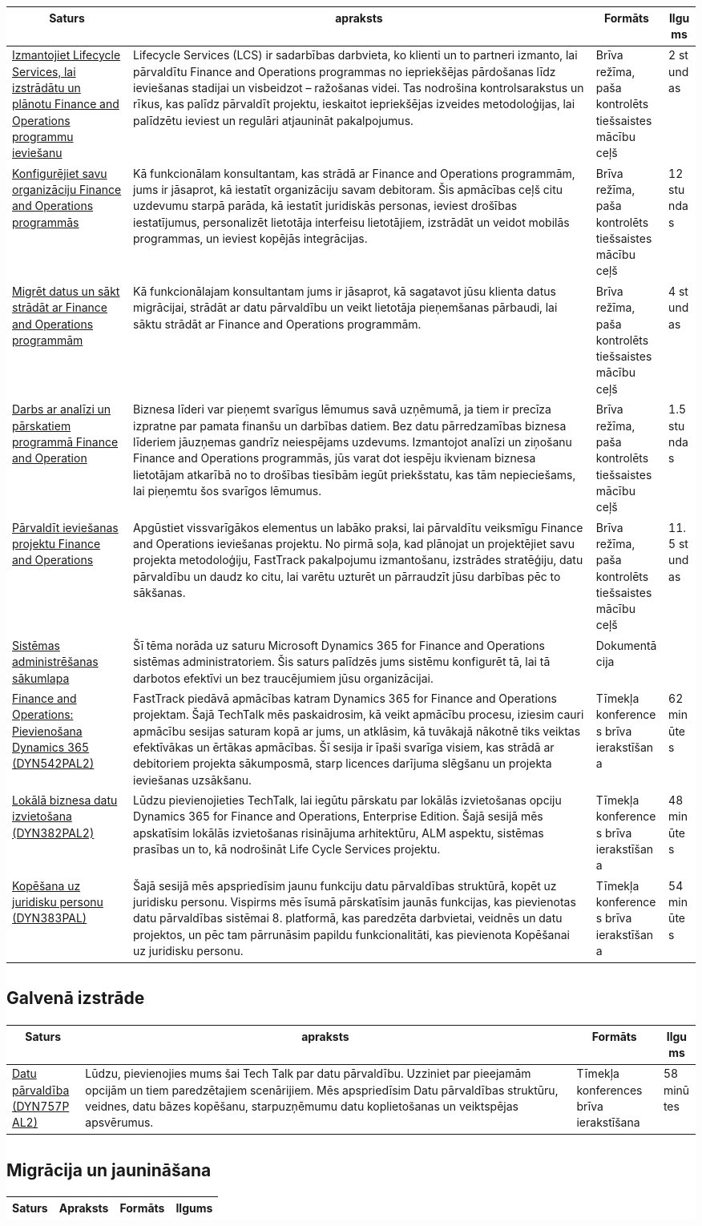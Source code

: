 | Saturs  | apraksts  | Formāts  | Ilgums    |
|----------|--------------|---------|-----------|
| [Izmantojiet Lifecycle Services, lai izstrādātu un plānotu Finance and Operations programmu ieviešanu](/learn/paths/use-lcs-design-plan-implementation-finance-operations/) | Lifecycle Services (LCS) ir sadarbības darbvieta, ko klienti un to partneri izmanto, lai pārvaldītu Finance and Operations programmas no iepriekšējas pārdošanas līdz ieviešanas stadijai un visbeidzot – ražošanas videi. Tas nodrošina kontrolsarakstus un rīkus, kas palīdz pārvaldīt projektu, ieskaitot iepriekšējas izveides metodoloģijas, lai palīdzētu ieviest un regulāri atjaunināt pakalpojumus. | Brīva režīma, paša kontrolēts tiešsaistes mācību ceļš | 2 stundas |
| [Konfigurējiet savu organizāciju Finance and Operations programmās](/learn/paths/configure-your-organization-finance-ops/) | Kā funkcionālam konsultantam, kas strādā ar Finance and Operations programmām, jums ir jāsaprot, kā iestatīt organizāciju savam debitoram. Šis apmācības ceļš citu uzdevumu starpā parāda, kā iestatīt juridiskās personas, ieviest drošības iestatījumus, personalizēt lietotāja interfeisu lietotājiem, izstrādāt un veidot mobilās programmas, un ieviest kopējās integrācijas. | Brīva režīma, paša kontrolēts tiešsaistes mācību ceļš | 12 stundas |
| [Migrēt datus un sākt strādāt ar Finance and Operations programmām](/learn/paths/migrate-data-go-live-finance-operations/) | Kā funkcionālajam konsultantam jums ir jāsaprot, kā sagatavot jūsu klienta datus migrācijai, strādāt ar datu pārvaldību un veikt lietotāja pieņemšanas pārbaudi, lai sāktu strādāt ar Finance and Operations programmām. | Brīva režīma, paša kontrolēts tiešsaistes mācību ceļš | 4 stundas |
| [Darbs ar analīzi un pārskatiem programmā Finance and Operation](/learn/modules/work-with-analytics-reporting-in-dynamics-365-finance-ops/) | Biznesa līderi var pieņemt svarīgus lēmumus savā uzņēmumā, ja tiem ir precīza izpratne par pamata finanšu un darbības datiem. Bez datu pārredzamības biznesa līderiem jāuzņemas gandrīz neiespējams uzdevums. Izmantojot analīzi un ziņošanu Finance and Operations programmās, jūs varat dot iespēju ikvienam biznesa lietotājam atkarībā no to drošības tiesībām iegūt priekšstatu, kas tām nepieciešams, lai pieņemtu šos svarīgos lēmumus. | Brīva režīma, paša kontrolēts tiešsaistes mācību ceļš | 1.5 stundas |
| [Pārvaldīt ieviešanas projektu Finance and Operations](/learn/paths/implement-finance-operations/) | Apgūstiet vissvarīgākos elementus un labāko praksi, lai pārvaldītu veiksmīgu Finance and Operations ieviešanas projektu. No pirmā soļa, kad plānojat un projektējiet savu projekta metodoloģiju, FastTrack pakalpojumu izmantošanu, izstrādes stratēģiju, datu pārvaldību un daudz ko citu, lai varētu uzturēt un pārraudzīt jūsu darbības pēc to sākšanas. | Brīva režīma, paša kontrolēts tiešsaistes mācību ceļš | 11.5 stundas |
| [Sistēmas administrēšanas sākumlapa](/dynamics365/unified-operations/dev-itpro/sysadmin/system-administration-home-page) | Šī tēma norāda uz saturu Microsoft Dynamics 365 for Finance and Operations sistēmas administratoriem. Šis saturs palīdzēs jums sistēmu konfigurēt tā, lai tā darbotos efektīvi un bez traucējumiem jūsu organizācijai. | Dokumentācija | |
| [Finance and Operations: Pievienošana Dynamics 365 (DYN542PAL2)](https://community.dynamics.com/365/b/techtalks/posts/finance-and-operations-onboarding-to-dynamics-365-1-10-19) | FastTrack piedāvā apmācības katram Dynamics 365 for Finance and Operations projektam. Šajā TechTalk mēs paskaidrosim, kā veikt apmācību procesu, iziesim cauri apmācību sesijas saturam kopā ar jums, un atklāsim, kā tuvākajā nākotnē tiks veiktas efektīvākas un ērtākas apmācības. Šī sesija ir īpaši svarīga visiem, kas strādā ar debitoriem projekta sākumposmā, starp licences darījuma slēgšanu un projekta ieviešanas uzsākšanu. | Tīmekļa konferences brīva ierakstīšana | 62 minūtes |
| [Lokālā biznesa datu izvietošana (DYN382PAL2)](https://community.dynamics.com/365/b/techtalks/posts/on-premises-local-business-data-deployment-october-19-2017) | Lūdzu pievienojieties TechTalk, lai iegūtu pārskatu par lokālās izvietošanas opciju Dynamics 365 for Finance and Operations, Enterprise Edition. Šajā sesijā mēs apskatīsim lokālās izvietošanas risinājuma arhitektūru, ALM aspektu, sistēmas prasības un to, kā nodrošināt Life Cycle Services projektu. | Tīmekļa konferences brīva ierakstīšana | 48 minūtes |
| [Kopēšana uz juridisku personu (DYN383PAL)](https://community.dynamics.com/365/b/techtalks/posts/copy-into-legal-entity-october-24-2017) | Šajā sesijā mēs apspriedīsim jaunu funkciju datu pārvaldības struktūrā, kopēt uz juridisku personu. Vispirms mēs īsumā pārskatīsim jaunās funkcijas, kas pievienotas datu pārvaldības sistēmai 8. platformā, kas paredzēta darbvietai, veidnēs un datu projektos, un pēc tam pārrunāsim papildu funkcionalitāti, kas pievienota Kopēšanai uz juridisku personu. | Tīmekļa konferences brīva ierakstīšana | 54 minūtes |

## <a name="core-development"></a>Galvenā izstrāde<a name="core-development"></a>

| Saturs | apraksts  | Formāts | Ilgums    |
|---------|--------------|--------|-----------|
| [Datu pārvaldība (DYN757PAL2)](https://community.dynamics.com/365/b/techtalks/posts/dynamics-365-finance-scm-data-management-february-14-2020) | Lūdzu, pievienojies mums šai Tech Talk par datu pārvaldību. Uzziniet par pieejamām opcijām un tiem paredzētajiem scenārijiem. Mēs apspriedīsim Datu pārvaldības struktūru, veidnes, datu bāzes kopēšanu, starpuzņēmumu datu koplietošanas un veiktspējas apsvērumus. | Tīmekļa konferences brīva ierakstīšana | 58 minūtes |

## <a name="migration-and-upgrade"></a>Migrācija un jaunināšana<a name="migration-and-upgrade"></a>

| Saturs | Apraksts  | Formāts | Ilgums    |
|---------|--------------|--------|-----------|